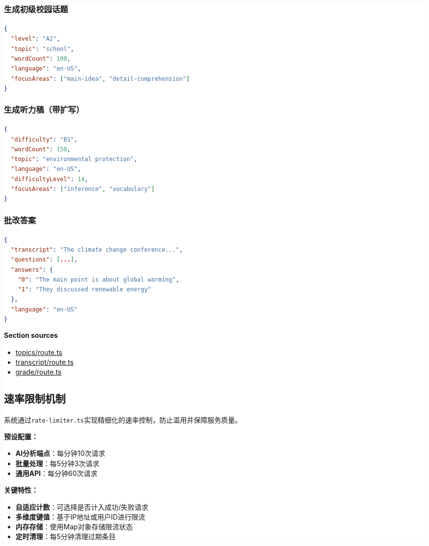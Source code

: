 ### 生成初级校园话题
```json
{
  "level": "A2",
  "topic": "school",
  "wordCount": 100,
  "language": "en-US",
  "focusAreas": ["main-idea", "detail-comprehension"]
}
```

### 生成听力稿（带扩写）
```json
{
  "difficulty": "B1",
  "wordCount": 150,
  "topic": "environmental protection",
  "language": "en-US",
  "difficultyLevel": 14,
  "focusAreas": ["inference", "vocabulary"]
}
```

### 批改答案
```json
{
  "transcript": "The climate change conference...",
  "questions": [...],
  "answers": {
    "0": "The main point is about global warming",
    "1": "They discussed renewable energy"
  },
  "language": "en-US"
}
```

**Section sources**
- [topics/route.ts](file://app/api/ai/topics/route.ts#L1-L122)
- [transcript/route.ts](file://app/api/ai/transcript/route.ts#L1-L188)
- [grade/route.ts](file://app/api/ai/grade/route.ts#L1-L134)

## 速率限制机制
系统通过`rate-limiter.ts`实现精细化的速率控制，防止滥用并保障服务质量。

**预设配置：**
- **AI分析端点**：每分钟10次请求
- **批量处理**：每5分钟3次请求
- **通用API**：每分钟60次请求

**关键特性：**
- **自适应计数**：可选择是否计入成功/失败请求
- **多维度键值**：基于IP地址或用户ID进行限流
- **内存存储**：使用Map对象存储限流状态
- **定时清理**：每5分钟清理过期条目
